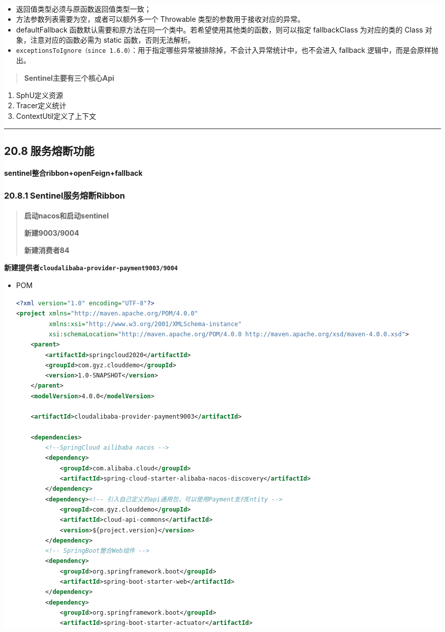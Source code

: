   - 返回值类型必须与原函数返回值类型一致；
  - 方法参数列表需要为空，或者可以额外多一个 Throwable 类型的参数用于接收对应的异常。
  - defaultFallback 函数默认需要和原方法在同一个类中。若希望使用其他类的函数，则可以指定 fallbackClass 为对应的类的 Class 对象，注意对应的函数必需为 static 函数，否则无法解析。
- `exceptionsToIgnore（since 1.6.0）`：用于指定哪些异常被排除掉，不会计入异常统计中，也不会进入 fallback 逻辑中，而是会原样抛出。



> **Sentinel主要有三个核心Api**

1. SphU定义资源
2. Tracer定义统计
3. ContextUtil定义了上下文



***

## 20.8 服务熔断功能

**sentinel整合ribbon+openFeign+fallback**

### 20.8.1 Sentinel服务熔断Ribbon

> **启动nacos和启动sentinel**
>
> **新建9003/9004**
>
> **新建消费者84**

**新建提供者`cloudalibaba-provider-payment9003/9004`**

- POM

  ```xml
  <?xml version="1.0" encoding="UTF-8"?>
  <project xmlns="http://maven.apache.org/POM/4.0.0"
           xmlns:xsi="http://www.w3.org/2001/XMLSchema-instance"
           xsi:schemaLocation="http://maven.apache.org/POM/4.0.0 http://maven.apache.org/xsd/maven-4.0.0.xsd">
      <parent>
          <artifactId>springcloud2020</artifactId>
          <groupId>com.gyz.clouddemo</groupId>
          <version>1.0-SNAPSHOT</version>
      </parent>
      <modelVersion>4.0.0</modelVersion>
  
      <artifactId>cloudalibaba-provider-payment9003</artifactId>
  
      <dependencies>
          <!--SpringCloud ailibaba nacos -->
          <dependency>
              <groupId>com.alibaba.cloud</groupId>
              <artifactId>spring-cloud-starter-alibaba-nacos-discovery</artifactId>
          </dependency>
          <dependency><!-- 引入自己定义的api通用包，可以使用Payment支付Entity -->
              <groupId>com.gyz.clouddemo</groupId>
              <artifactId>cloud-api-commons</artifactId>
              <version>${project.version}</version>
          </dependency>
          <!-- SpringBoot整合Web组件 -->
          <dependency>
              <groupId>org.springframework.boot</groupId>
              <artifactId>spring-boot-starter-web</artifactId>
          </dependency>
          <dependency>
              <groupId>org.springframework.boot</groupId>
              <artifactId>spring-boot-starter-actuator</artifactId>
  ```